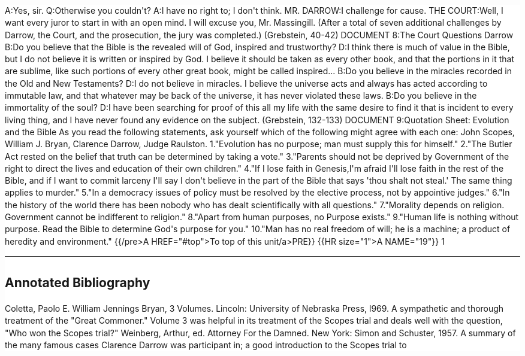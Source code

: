 A:Yes, sir.
Q:Otherwise you couldn't?
A:I have no right to; I don't think.
MR. DARROW:I challenge for cause.
THE COURT:Well, I want every juror to start in with an open mind.  I 
will excuse you, Mr. Massingill.
(After a total of seven additional challenges by Darrow, the Court, 
and the prosecution, the jury was completed.)
(Grebstein, 40-42)
DOCUMENT 8:The Court Questions Darrow
B:Do you believe that the Bible is the revealed will of God, inspired 
and trustworthy? 
D:I think there is much of value in the Bible, but I do not believe it is 
written or inspired by God. I believe it should be taken as every 
other book, and that the portions in it that are sublime, like such 
portions of every other great book, might be called inspired... 
B:Do you believe in the miracles recorded in the Old and New 
Testaments? 
D:I do not believe in miracles. I believe the universe acts and always 
has acted according to immutable law, and that whatever may be 
back of the universe, it has never violated these laws. 
B:Do you believe in the immortality of the soul? 
D:I have been searching for proof of this all my life with the same 
desire to find it that is incident to every living thing, and I have 
never found any evidence on the subject. (Grebstein, 132-133)
DOCUMENT 9:Quotation Sheet: Evolution and the Bible
As you read the following statements, ask yourself which of the 
following might agree with each one: John Scopes, William J. Bryan, 
Clarence Darrow, Judge Raulston. 
1."Evolution has no purpose; man must supply this for himself." 
2."The Butler Act rested on the belief that truth can be determined 
by taking a vote." 
3."Parents should not be deprived by Government of the right to 
direct the lives and education of their own children." 
4."If I lose faith in Genesis,I'm afraid I'll lose faith in the rest of the 
Bible, and if I want to commit larceny I'll say I don't believe in the 
part of the Bible that says 'thou shalt not steal.' The same thing 
applies to murder." 
5."In a democracy issues of policy must be resolved by the elective 
process, not by appointive judges." 
6."In the history of the world there has been nobody who has dealt 
scientifically with all questions." 
7."Morality depends on religion. Government cannot be indifferent to 
religion." 
8."Apart from human purposes, no Purpose exists." 
9."Human life is nothing without purpose. Read the Bible to 
determine God's purpose for you." 
10."Man has no real freedom of will; he is a machine; a product of 
heredity and environment." 
{{/pre&gt;A HREF="#top"&gt;To top of this unit/a&gt;PRE}}
{{HR size="1"&gt;A NAME="19"}}
1
<hr/>
<h2>
Annotated Bibliography
</h2>
Coletta, Paolo E.  William Jennings Bryan, 3 Volumes. Lincoln: 
University of Nebraska Press,  l969.  A sympathetic and thorough 
treatment of the "Great Commoner." Volume 3 was helpful in its 
treatment of the Scopes trial and deals well with the question, "Who 
won the Scopes trial?"
Weinberg, Arthur, ed.  Attorney For the Damned.  New York:  Simon 
and Schuster, 1957.  A summary of the many famous cases Clarence 
Darrow was participant in; a good introduction to the Scopes trial to 